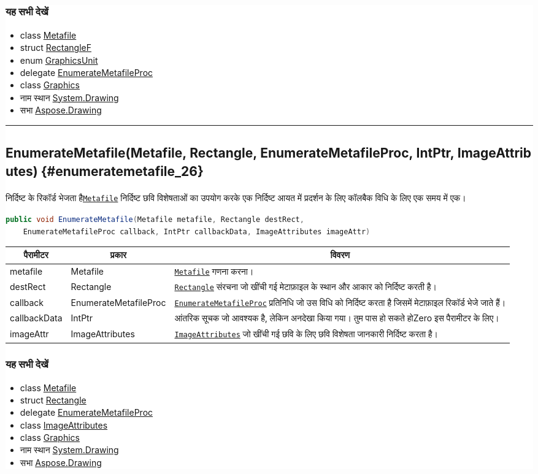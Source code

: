 ### यह सभी देखें

* class [Metafile](../../../system.drawing.imaging/metafile/)
* struct [RectangleF](../../rectanglef/)
* enum [GraphicsUnit](../../graphicsunit/)
* delegate [EnumerateMetafileProc](../../graphics.enumeratemetafileproc/)
* class [Graphics](../)
* नाम स्थान [System.Drawing](../../graphics/)
* सभा [Aspose.Drawing](../../../)

---

## EnumerateMetafile(Metafile, Rectangle, EnumerateMetafileProc, IntPtr, ImageAttributes) {#enumeratemetafile_26}

निर्दिष्ट के रिकॉर्ड भेजता है[`Metafile`](../../../system.drawing.imaging/metafile/) निर्दिष्ट छवि विशेषताओं का उपयोग करके एक निर्दिष्ट आयत में प्रदर्शन के लिए कॉलबैक विधि के लिए एक समय में एक।

```csharp
public void EnumerateMetafile(Metafile metafile, Rectangle destRect, 
    EnumerateMetafileProc callback, IntPtr callbackData, ImageAttributes imageAttr)
```

| पैरामीटर | प्रकार | विवरण |
| --- | --- | --- |
| metafile | Metafile | [`Metafile`](../../../system.drawing.imaging/metafile/) गणना करना। |
| destRect | Rectangle | [`Rectangle`](../../rectangle/) संरचना जो खींची गई मेटाफ़ाइल के स्थान और आकार को निर्दिष्ट करती है। |
| callback | EnumerateMetafileProc | [`EnumerateMetafileProc`](../../graphics.enumeratemetafileproc/) प्रतिनिधि जो उस विधि को निर्दिष्ट करता है जिसमें मेटाफ़ाइल रिकॉर्ड भेजे जाते हैं। |
| callbackData | IntPtr | आंतरिक सूचक जो आवश्यक है, लेकिन अनदेखा किया गया। तुम पास हो सकते होZero इस पैरामीटर के लिए। |
| imageAttr | ImageAttributes | [`ImageAttributes`](../../../system.drawing.imaging/imageattributes/) जो खींची गई छवि के लिए छवि विशेषता जानकारी निर्दिष्ट करता है। |

### यह सभी देखें

* class [Metafile](../../../system.drawing.imaging/metafile/)
* struct [Rectangle](../../rectangle/)
* delegate [EnumerateMetafileProc](../../graphics.enumeratemetafileproc/)
* class [ImageAttributes](../../../system.drawing.imaging/imageattributes/)
* class [Graphics](../)
* नाम स्थान [System.Drawing](../../graphics/)
* सभा [Aspose.Drawing](../../../)


